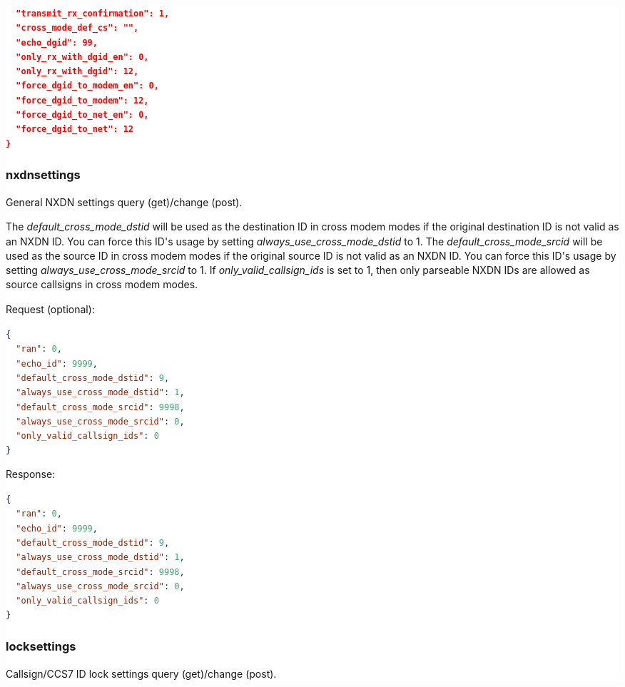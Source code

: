 ```json
  "transmit_rx_confirmation": 1,
  "cross_mode_def_cs": "",
  "echo_dgid": 99,
  "only_rx_with_dgid_en": 0,
  "only_rx_with_dgid": 12,
  "force_dgid_to_modem_en": 0,
  "force_dgid_to_modem": 12,
  "force_dgid_to_net_en": 0,
  "force_dgid_to_net": 12
}
```

### nxdnsettings

General NXDN settings query (get)/change (post).

The *default_cross_mode_dstid* will be used as the destination ID in cross modem
modes if the original destination ID is not valid as an NXDN ID. You can force
this ID's usage by setting *always_use_cross_mode_dstid* to 1.
The *default_cross_mode_srcid* will be used as the source ID in cross modem
modes if the original source ID is not valid as an NXDN ID. You can force
this ID's usage by setting *always_use_cross_mode_srcid* to 1.
If *only_valid_callsign_ids* is set to 1, then only parseable NXDN IDs are allowed
as source callsigns in cross modem modes.

Request (optional):
```json
{
  "ran": 0,
  "echo_id": 9999,
  "default_cross_mode_dstid": 9,
  "always_use_cross_mode_dstid": 1,
  "default_cross_mode_srcid": 9998,
  "always_use_cross_mode_srcid": 0,
  "only_valid_callsign_ids": 0
}
```
Response:
```json
{
  "ran": 0,
  "echo_id": 9999,
  "default_cross_mode_dstid": 9,
  "always_use_cross_mode_dstid": 1,
  "default_cross_mode_srcid": 9998,
  "always_use_cross_mode_srcid": 0,
  "only_valid_callsign_ids": 0
}
```

### locksettings

Callsign/CCS7 ID lock settings query (get)/change (post).
